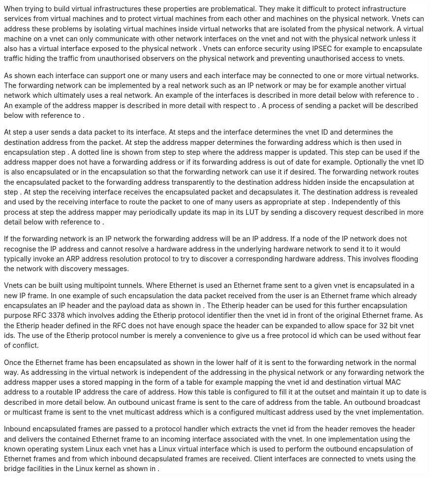 When trying to build virtual infrastructures these properties are problematical. They make it difficult to protect infrastructure services from virtual machines and to protect virtual machines from each other and machines on the physical network. Vnets can address these problems by isolating virtual machines inside virtual networks that are isolated from the physical network. A virtual machine on a vnet can only communicate with other network interfaces on the vnet and not with the physical network unless it also has a virtual interface exposed to the physical network . Vnets can enforce security using IPSEC for example to encapsulate traffic hiding the traffic from unauthorised observers on the physical network and preventing unauthorised access to vnets.

As shown each interface can support one or many users and each interface may be connected to one or more virtual networks. The forwarding network can be implemented by a real network such as an IP network or may be for example another virtual network which ultimately uses a real network. An example of the interfaces is described in more detail below with reference to . An example of the address mapper is described in more detail with respect to . A process of sending a packet will be described below with reference to .

At step a user sends a data packet to its interface. At steps and the interface determines the vnet ID and determines the destination address from the packet. At step the address mapper determines the forwarding address which is then used in encapsulation step . A dotted line is shown from step to step where the address mapper is updated. This step can be used if the address mapper does not have a forwarding address or if its forwarding address is out of date for example. Optionally the vnet ID is also encapsulated or in the encapsulation so that the forwarding network can use it if desired. The forwarding network routes the encapsulated packet to the forwarding address transparently to the destination address hidden inside the encapsulation at step . At step the receiving interface receives the encapsulated packet and decapsulates it. The destination address is revealed and used by the receiving interface to route the packet to one of many users as appropriate at step . Independently of this process at step the address mapper may periodically update its map in its LUT by sending a discovery request described in more detail below with reference to .

If the forwarding network is an IP network the forwarding address will be an IP address. If a node of the IP network does not recognise the IP address and cannot resolve a hardware address in the underlying hardware network to send it to it would typically invoke an ARP address resolution protocol to try to discover a corresponding hardware address. This involves flooding the network with discovery messages.

Vnets can be built using multipoint tunnels. Where Ethernet is used an Ethernet frame sent to a given vnet is encapsulated in a new IP frame. In one example of such encapsulation the data packet received from the user is an Ethernet frame which already encapsulates an IP header and the payload data as shown in . The Etherip header can be used for this further encapsulation purpose RFC 3378 which involves adding the Etherip protocol identifier then the vnet id in front of the original Ethernet frame. As the Etherip header defined in the RFC does not have enough space the header can be expanded to allow space for 32 bit vnet ids. The use of the Etherip protocol number is merely a convenience to give us a free protocol id which can be used without fear of conflict.

Once the Ethernet frame has been encapsulated as shown in the lower half of it is sent to the forwarding network in the normal way. As addressing in the virtual network is independent of the addressing in the physical network or any forwarding network the address mapper uses a stored mapping in the form of a table for example mapping the vnet id and destination virtual MAC address to a routable IP address the care of address. How this table is configured to fill it at the outset and maintain it up to date is described in more detail below. An outbound unicast frame is sent to the care of address from the table. An outbound broadcast or multicast frame is sent to the vnet multicast address which is a configured multicast address used by the vnet implementation.

Inbound encapsulated frames are passed to a protocol handler which extracts the vnet id from the header removes the header and delivers the contained Ethernet frame to an incoming interface associated with the vnet. In one implementation using the known operating system Linux each vnet has a Linux virtual interface which is used to perform the outbound encapsulation of Ethernet frames and from which inbound decapsulated frames are received. Client interfaces are connected to vnets using the bridge facilities in the Linux kernel as shown in .
